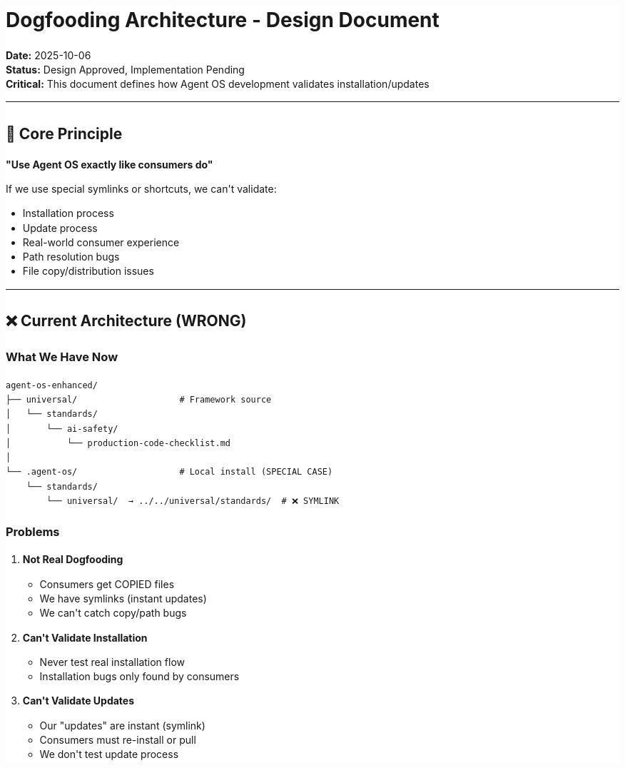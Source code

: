 # Dogfooding Architecture - Design Document

**Date:** 2025-10-06  
**Status:** Design Approved, Implementation Pending  
**Critical:** This document defines how Agent OS development validates installation/updates

---

## 🎯 Core Principle

**"Use Agent OS exactly like consumers do"**

If we use special symlinks or shortcuts, we can't validate:
- Installation process
- Update process  
- Real-world consumer experience
- Path resolution bugs
- File copy/distribution issues

---

## ❌ Current Architecture (WRONG)

### What We Have Now

```
agent-os-enhanced/
├── universal/                    # Framework source
│   └── standards/
│       └── ai-safety/
│           └── production-code-checklist.md
│
└── .agent-os/                    # Local install (SPECIAL CASE)
    └── standards/
        └── universal/  → ../../universal/standards/  # ❌ SYMLINK
```

### Problems

1. **Not Real Dogfooding**
   - Consumers get COPIED files
   - We have symlinks (instant updates)
   - We can't catch copy/path bugs

2. **Can't Validate Installation**
   - Never test real installation flow
   - Installation bugs only found by consumers

3. **Can't Validate Updates**
   - Our "updates" are instant (symlink)
   - Consumers must re-install or pull
   - We don't test update process
